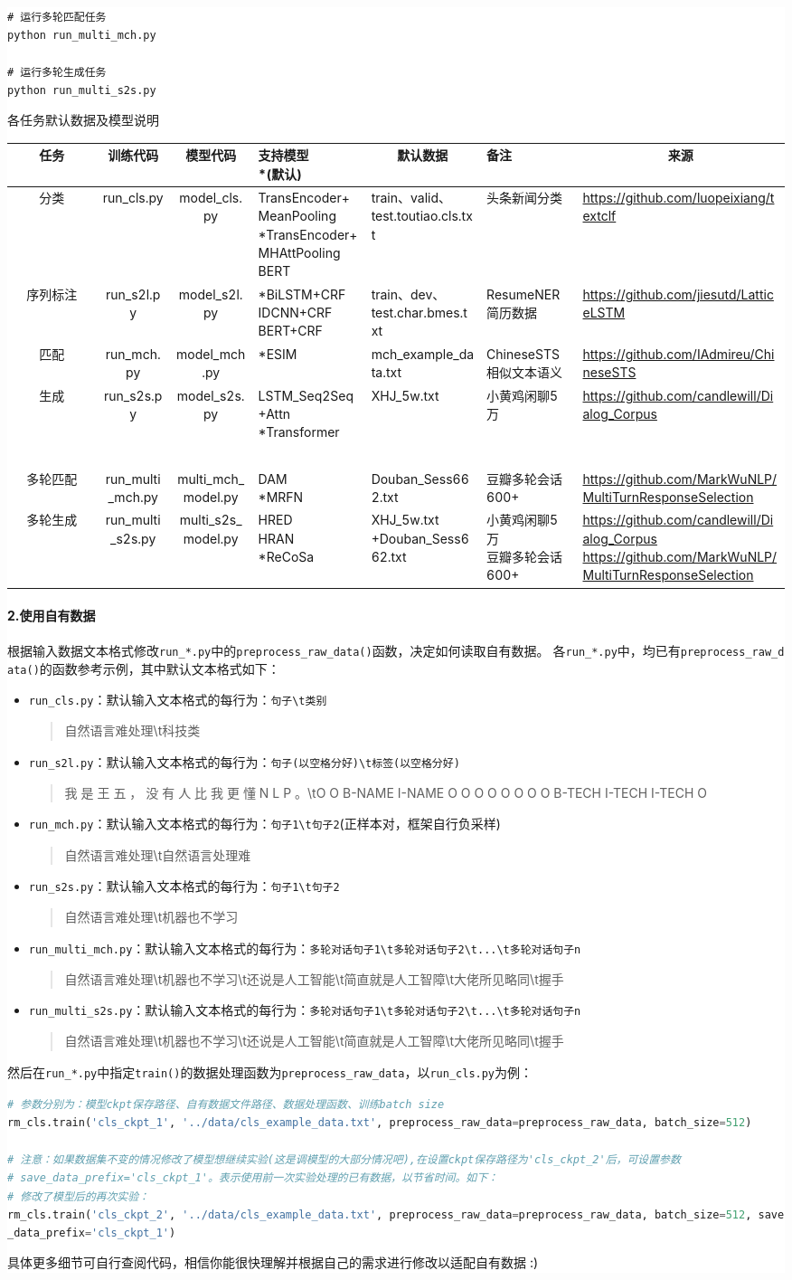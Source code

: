 ```shell script
# 运行多轮匹配任务
python run_multi_mch.py

# 运行多轮生成任务
python run_multi_s2s.py

```
各任务默认数据及模型说明

|任务|训练代码|模型代码|支持模型<br>*(默认)|默认数据|备注|来源| 
|:------:|:---:|:---:|:---|---|:---|---|
|分类|run_cls.py|model_cls.py|TransEncoder+MeanPooling<br>*TransEncoder+MHAttPooling<br>BERT|train、valid、test.toutiao.cls.txt|头条新闻分类|https://github.com/luopeixiang/textclf|
|序列标注|run_s2l.py|model_s2l.py|*BiLSTM+CRF<br>IDCNN+CRF<br>BERT+CRF|train、dev、test.char.bmes.txt|ResumeNER简历数据|https://github.com/jiesutd/LatticeLSTM|
|匹配|run_mch.py|model_mch.py|*ESIM|mch_example_data.txt|ChineseSTS相似文本语义|https://github.com/IAdmireu/ChineseSTS|
|生成|run_s2s.py|model_s2s.py|LSTM_Seq2Seq+Attn<br>*Transformer|XHJ_5w.txt|小黄鸡闲聊5万|https://github.com/candlewill/Dialog_Corpus|
|<img width=150/>|
|多轮匹配|run_multi_mch.py|multi_mch_model.py|DAM<br>*MRFN|Douban_Sess662.txt|豆瓣多轮会话600+|https://github.com/MarkWuNLP/MultiTurnResponseSelection
|多轮生成|run_multi_s2s.py|multi_s2s_model.py|HRED<br>HRAN<br>*ReCoSa|XHJ_5w.txt<br>+Douban_Sess662.txt|小黄鸡闲聊5万<br>豆瓣多轮会话600+|https://github.com/candlewill/Dialog_Corpus<br>https://github.com/MarkWuNLP/MultiTurnResponseSelection

#### 2.使用自有数据
根据输入数据文本格式修改```run_*.py```中的```preprocess_raw_data()```函数，决定如何读取自有数据。
各```run_*.py```中，均已有```preprocess_raw_data()```的函数参考示例，其中默认文本格式如下：
* ```run_cls.py```：默认输入文本格式的每行为：```句子\t类别``` 
    > 自然语言难处理\t科技类
* ```run_s2l.py```：默认输入文本格式的每行为：```句子(以空格分好)\t标签(以空格分好)```
    > 我 是 王 五 ， 没 有 人 比 我 更 懂 N L P 。\tO O B-NAME I-NAME O O O O O O O O B-TECH I-TECH I-TECH O
* ```run_mch.py```：默认输入文本格式的每行为：```句子1\t句子2```(正样本对，框架自行负采样)  
    > 自然语言难处理\t自然语言处理难
* ```run_s2s.py```：默认输入文本格式的每行为：```句子1\t句子2```  
    > 自然语言难处理\t机器也不学习
* ```run_multi_mch.py```：默认输入文本格式的每行为：```多轮对话句子1\t多轮对话句子2\t...\t多轮对话句子n```
    > 自然语言难处理\t机器也不学习\t还说是人工智能\t简直就是人工智障\t大佬所见略同\t握手
* ```run_multi_s2s.py```：默认输入文本格式的每行为：```多轮对话句子1\t多轮对话句子2\t...\t多轮对话句子n```
    > 自然语言难处理\t机器也不学习\t还说是人工智能\t简直就是人工智障\t大佬所见略同\t握手

然后在```run_*.py```中指定```train()```的数据处理函数为```preprocess_raw_data```，以```run_cls.py```为例：
```python
# 参数分别为：模型ckpt保存路径、自有数据文件路径、数据处理函数、训练batch size
rm_cls.train('cls_ckpt_1', '../data/cls_example_data.txt', preprocess_raw_data=preprocess_raw_data, batch_size=512)

# 注意：如果数据集不变的情况修改了模型想继续实验(这是调模型的大部分情况吧),在设置ckpt保存路径为'cls_ckpt_2'后，可设置参数
# save_data_prefix='cls_ckpt_1'。表示使用前一次实验处理的已有数据，以节省时间。如下：
# 修改了模型后的再次实验：
rm_cls.train('cls_ckpt_2', '../data/cls_example_data.txt', preprocess_raw_data=preprocess_raw_data, batch_size=512, save_data_prefix='cls_ckpt_1')
```
具体更多细节可自行查阅代码，相信你能很快理解并根据自己的需求进行修改以适配自有数据 :)
